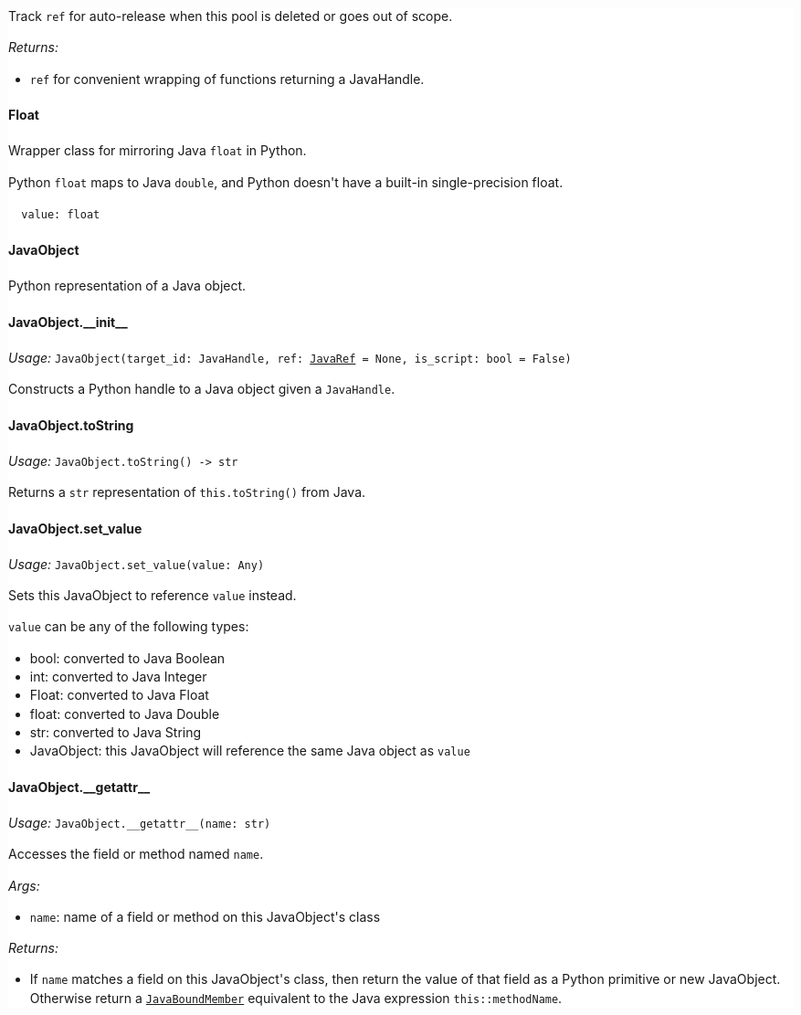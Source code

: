 Track `ref` for auto-release when this pool is deleted or goes out of scope.

*Returns:*

- `ref` for convenient wrapping of functions returning a JavaHandle.


#### Float
Wrapper class for mirroring Java `float` in Python.

Python `float` maps to Java `double`, and Python doesn't have a built-in single-precision float.

```
  value: float
```

#### JavaObject
Python representation of a Java object.

#### JavaObject.\_\_init\_\_
*Usage:* <code>JavaObject(target_id: JavaHandle, ref: [JavaRef](#javaref) = None, is_script: bool = False)</code>

Constructs a Python handle to a Java object given a `JavaHandle`. 

#### JavaObject.toString
*Usage:* <code>JavaObject.toString() -> str</code>

Returns a `str` representation of `this.toString()` from Java.

#### JavaObject.set_value
*Usage:* <code>JavaObject.set_value(value: Any)</code>

Sets this JavaObject to reference `value` instead.

`value` can be any of the following types:
- bool: converted to Java Boolean
- int: converted to Java Integer
- Float: converted to Java Float
- float: converted to Java Double
- str: converted to Java String
- JavaObject: this JavaObject will reference the same Java object as `value`


#### JavaObject.\_\_getattr\_\_
*Usage:* <code>JavaObject.\_\_getattr\_\_(name: str)</code>

Accesses the field or method named `name`.

*Args:*

- `name`: name of a field or method on this JavaObject's class

*Returns:*

- If `name` matches a field on this JavaObject's class, then return the
  value of that field as a Python primitive or new JavaObject. Otherwise
  return a [`JavaBoundMember`](#javaboundmember) equivalent to the Java expression
  `this::methodName`.
